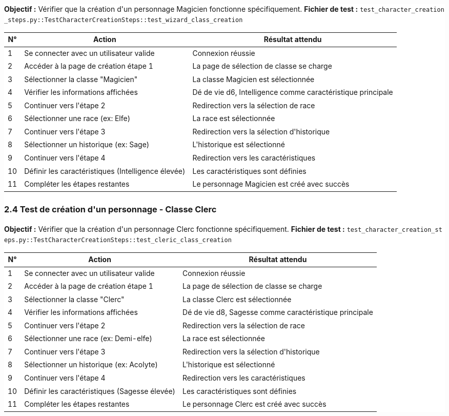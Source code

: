 **Objectif :** Vérifier que la création d'un personnage Magicien fonctionne spécifiquement.
**Fichier de test :** `test_character_creation_steps.py::TestCharacterCreationSteps::test_wizard_class_creation`

| N° | Action | Résultat attendu |
|---|---|---|
| 1 | Se connecter avec un utilisateur valide | Connexion réussie |
| 2 | Accéder à la page de création étape 1 | La page de sélection de classe se charge |
| 3 | Sélectionner la classe "Magicien" | La classe Magicien est sélectionnée |
| 4 | Vérifier les informations affichées | Dé de vie d6, Intelligence comme caractéristique principale |
| 5 | Continuer vers l'étape 2 | Redirection vers la sélection de race |
| 6 | Sélectionner une race (ex: Elfe) | La race est sélectionnée |
| 7 | Continuer vers l'étape 3 | Redirection vers la sélection d'historique |
| 8 | Sélectionner un historique (ex: Sage) | L'historique est sélectionné |
| 9 | Continuer vers l'étape 4 | Redirection vers les caractéristiques |
| 10 | Définir les caractéristiques (Intelligence élevée) | Les caractéristiques sont définies |
| 11 | Compléter les étapes restantes | Le personnage Magicien est créé avec succès |

### 2.4 Test de création d'un personnage - Classe Clerc

**Objectif :** Vérifier que la création d'un personnage Clerc fonctionne spécifiquement.
**Fichier de test :** `test_character_creation_steps.py::TestCharacterCreationSteps::test_cleric_class_creation`

| N° | Action | Résultat attendu |
|---|---|---|
| 1 | Se connecter avec un utilisateur valide | Connexion réussie |
| 2 | Accéder à la page de création étape 1 | La page de sélection de classe se charge |
| 3 | Sélectionner la classe "Clerc" | La classe Clerc est sélectionnée |
| 4 | Vérifier les informations affichées | Dé de vie d8, Sagesse comme caractéristique principale |
| 5 | Continuer vers l'étape 2 | Redirection vers la sélection de race |
| 6 | Sélectionner une race (ex: Demi-elfe) | La race est sélectionnée |
| 7 | Continuer vers l'étape 3 | Redirection vers la sélection d'historique |
| 8 | Sélectionner un historique (ex: Acolyte) | L'historique est sélectionné |
| 9 | Continuer vers l'étape 4 | Redirection vers les caractéristiques |
| 10 | Définir les caractéristiques (Sagesse élevée) | Les caractéristiques sont définies |
| 11 | Compléter les étapes restantes | Le personnage Clerc est créé avec succès |
